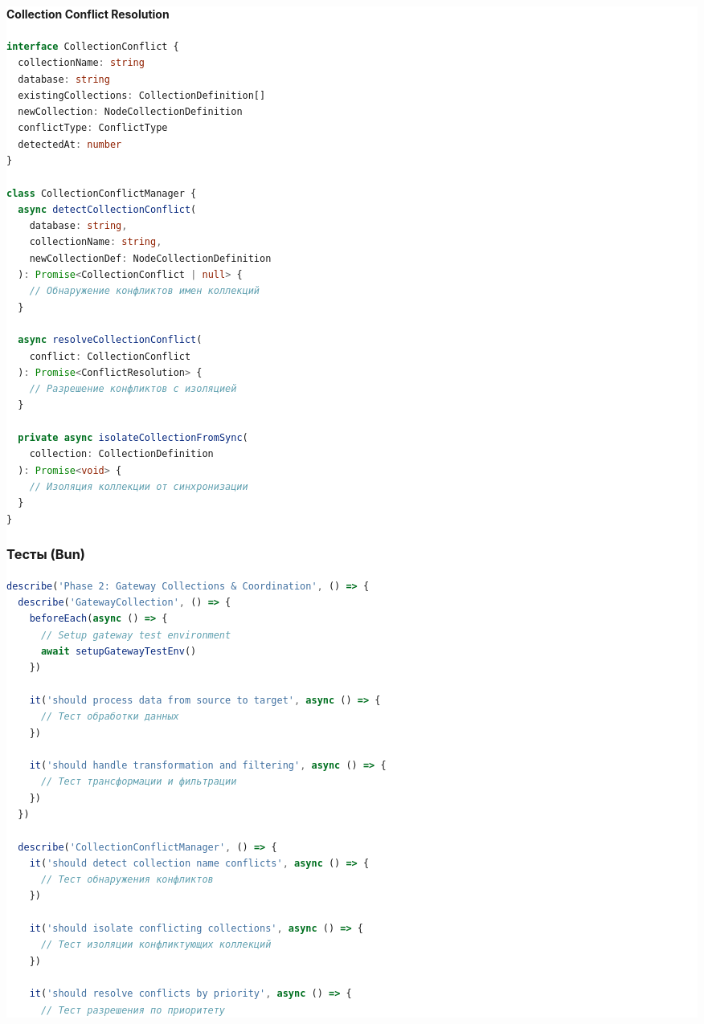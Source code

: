 #### Collection Conflict Resolution
```typescript
interface CollectionConflict {
  collectionName: string
  database: string
  existingCollections: CollectionDefinition[]
  newCollection: NodeCollectionDefinition
  conflictType: ConflictType
  detectedAt: number
}

class CollectionConflictManager {
  async detectCollectionConflict(
    database: string,
    collectionName: string,
    newCollectionDef: NodeCollectionDefinition
  ): Promise<CollectionConflict | null> {
    // Обнаружение конфликтов имен коллекций
  }

  async resolveCollectionConflict(
    conflict: CollectionConflict
  ): Promise<ConflictResolution> {
    // Разрешение конфликтов с изоляцией
  }

  private async isolateCollectionFromSync(
    collection: CollectionDefinition
  ): Promise<void> {
    // Изоляция коллекции от синхронизации
  }
}
```

### Тесты (Bun)
```typescript
describe('Phase 2: Gateway Collections & Coordination', () => {
  describe('GatewayCollection', () => {
    beforeEach(async () => {
      // Setup gateway test environment
      await setupGatewayTestEnv()
    })

    it('should process data from source to target', async () => {
      // Тест обработки данных
    })

    it('should handle transformation and filtering', async () => {
      // Тест трансформации и фильтрации
    })
  })

  describe('CollectionConflictManager', () => {
    it('should detect collection name conflicts', async () => {
      // Тест обнаружения конфликтов
    })

    it('should isolate conflicting collections', async () => {
      // Тест изоляции конфликтующих коллекций
    })

    it('should resolve conflicts by priority', async () => {
      // Тест разрешения по приоритету
```